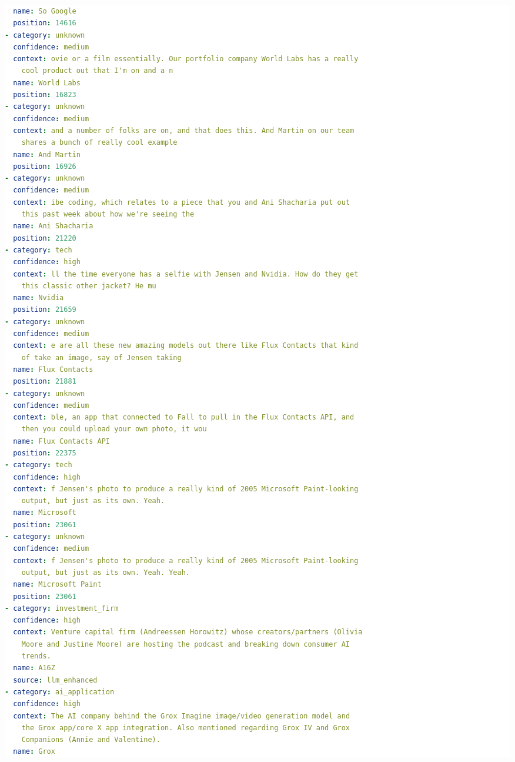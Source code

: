 ```yaml
  name: So Google
  position: 14616
- category: unknown
  confidence: medium
  context: ovie or a film essentially. Our portfolio company World Labs has a really
    cool product out that I'm on and a n
  name: World Labs
  position: 16823
- category: unknown
  confidence: medium
  context: and a number of folks are on, and that does this. And Martin on our team
    shares a bunch of really cool example
  name: And Martin
  position: 16926
- category: unknown
  confidence: medium
  context: ibe coding, which relates to a piece that you and Ani Shacharia put out
    this past week about how we're seeing the
  name: Ani Shacharia
  position: 21220
- category: tech
  confidence: high
  context: ll the time everyone has a selfie with Jensen and Nvidia. How do they get
    this classic other jacket? He mu
  name: Nvidia
  position: 21659
- category: unknown
  confidence: medium
  context: e are all these new amazing models out there like Flux Contacts that kind
    of take an image, say of Jensen taking
  name: Flux Contacts
  position: 21881
- category: unknown
  confidence: medium
  context: ble, an app that connected to Fall to pull in the Flux Contacts API, and
    then you could upload your own photo, it wou
  name: Flux Contacts API
  position: 22375
- category: tech
  confidence: high
  context: f Jensen's photo to produce a really kind of 2005 Microsoft Paint-looking
    output, but just as its own. Yeah.
  name: Microsoft
  position: 23061
- category: unknown
  confidence: medium
  context: f Jensen's photo to produce a really kind of 2005 Microsoft Paint-looking
    output, but just as its own. Yeah. Yeah.
  name: Microsoft Paint
  position: 23061
- category: investment_firm
  confidence: high
  context: Venture capital firm (Andreessen Horowitz) whose creators/partners (Olivia
    Moore and Justine Moore) are hosting the podcast and breaking down consumer AI
    trends.
  name: A16Z
  source: llm_enhanced
- category: ai_application
  confidence: high
  context: The AI company behind the Grox Imagine image/video generation model and
    the Grox app/core X app integration. Also mentioned regarding Grox IV and Grox
    Companions (Annie and Valentine).
  name: Grox
```